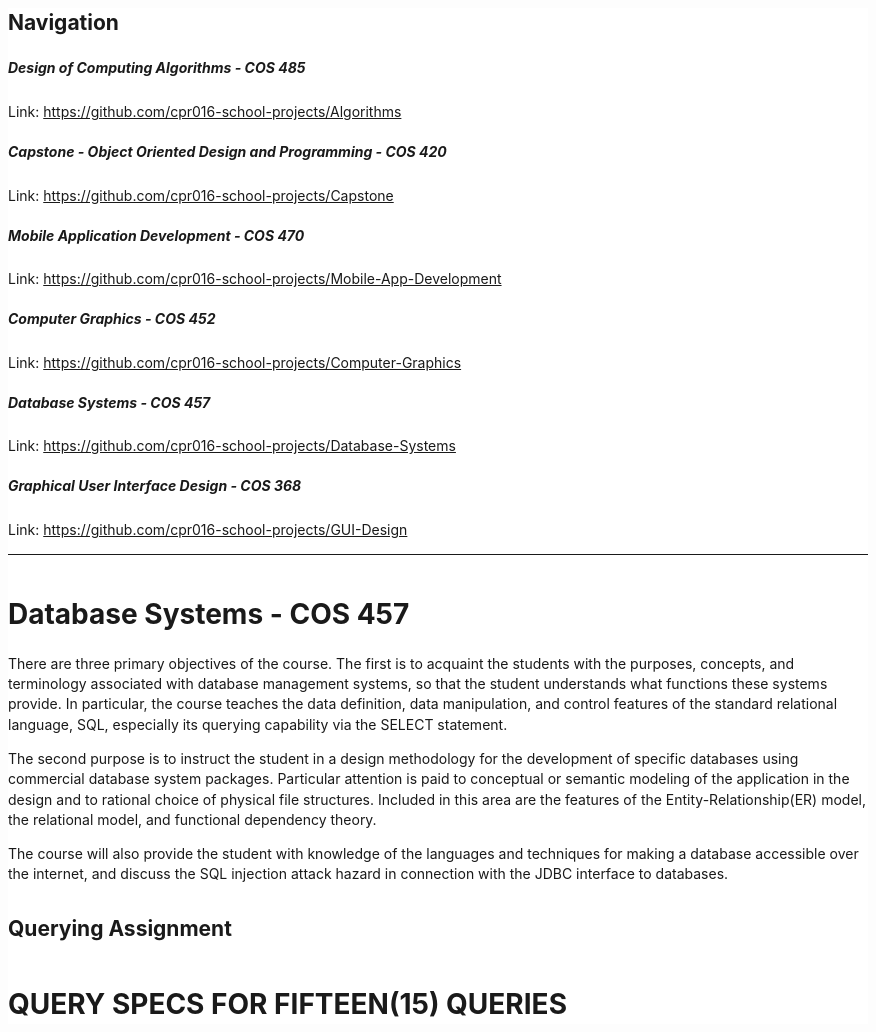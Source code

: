 ## Navigation

##### Design of Computing Algorithms - COS 485
Link: https://github.com/cpr016-school-projects/Algorithms

##### Capstone - Object Oriented Design and Programming - COS 420
Link: https://github.com/cpr016-school-projects/Capstone

##### Mobile Application Development - COS 470
Link: https://github.com/cpr016-school-projects/Mobile-App-Development

##### Computer Graphics - COS 452
Link: https://github.com/cpr016-school-projects/Computer-Graphics

##### Database Systems - COS 457
Link: https://github.com/cpr016-school-projects/Database-Systems

##### Graphical User Interface Design - COS 368
Link: https://github.com/cpr016-school-projects/GUI-Design

---

# Database Systems - COS 457
There are three primary objectives of the course. The first is to
acquaint the students with the purposes, concepts, and terminology
associated with database management systems, so that the student
understands what functions these systems provide. In particular,
the course teaches the data definition, data manipulation, and control
features of the standard relational language, SQL, especially its
querying capability via the SELECT statement.

The second purpose is to instruct the student in a design methodology
for the development of specific databases using commercial database
system packages. Particular attention is paid to conceptual or semantic
modeling of the application in the design and to rational choice of
physical file structures. Included in this area are the features of
the Entity-Relationship(ER) model, the relational model, and functional
dependency theory.

The course will also provide the student with knowledge of the
languages and techniques for making a database accessible over the 
internet, and discuss the SQL injection attack hazard in connection
with the JDBC interface to databases.



## Querying Assignment

QUERY SPECS FOR FIFTEEN(15) QUERIES
===================================
